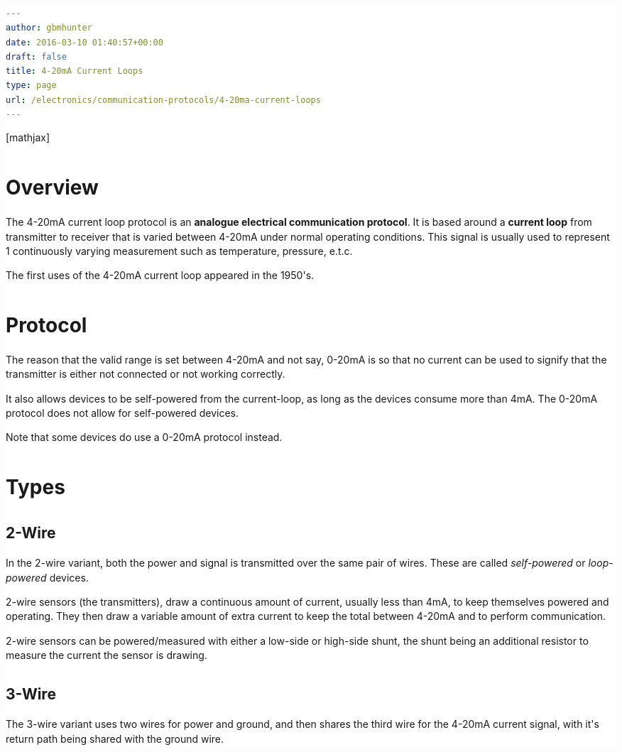```yaml
---
author: gbmhunter
date: 2016-03-10 01:40:57+00:00
draft: false
title: 4-20mA Current Loops
type: page
url: /electronics/communication-protocols/4-20ma-current-loops
---
```


[mathjax]

# Overview

The 4-20mA current loop protocol is an **analogue electrical communication protocol**. It is based around a **current loop** from transmitter to receiver that is varied between 4-20mA under normal operating conditions. This signal is usually used to represent 1 continuously varying measurement such as temperature, pressure, e.t.c.

The first uses of the 4-20mA current loop appeared in the 1950's.

# Protocol

The reason that the valid range is set between 4-20mA and not say, 0-20mA is so that no current can be used to signify that the transmitter is either not connected or not working correctly.

It also allows devices to be self-powered from the current-loop, as long as the devices consume more than 4mA. The 0-20mA protocol does not allow for self-powered devices.

Note that some devices do use a 0-20mA protocol instead.

# Types

## 2-Wire

In the 2-wire variant, both the power and signal is transmitted over the same pair of wires. These are called _self-powered_ or _loop-powered_ devices.

2-wire sensors (the transmitters), draw a continuous amount of current, usually less than 4mA, to keep themselves powered and operating. They then draw a variable amount of extra current to keep the total between 4-20mA and to perform communication.

2-wire sensors can be powered/measured with either a low-side or high-side shunt, the shunt being an additional resistor to measure the current the sensor is drawing.

## 3-Wire

The 3-wire variant uses two wires for power and ground, and then shares the third wire for the 4-20mA current signal, with it's return path being shared with the ground wire.
